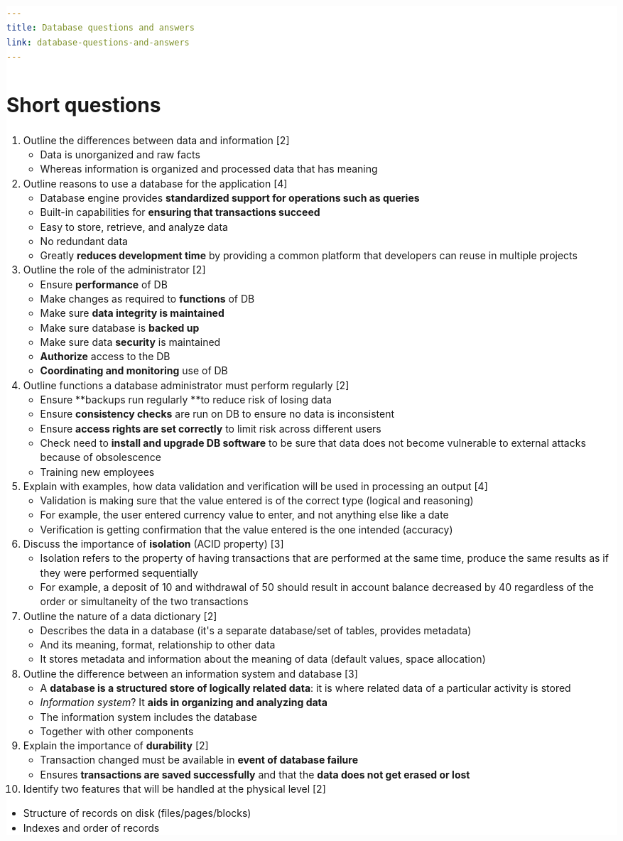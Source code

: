 ```yaml
---
title: Database questions and answers
link: database-questions-and-answers
---
```


# Short questions



1. Outline the differences between data and information [2]
    *   Data is unorganized and raw facts
    *   Whereas information is organized and processed data that has meaning
2. Outline reasons to use a database for the application [4]
    *   Database engine provides **standardized support for operations such as queries**
    *   Built-in capabilities for **ensuring that transactions succeed**
    *   Easy to store, retrieve, and analyze data
    *   No redundant data
    *   Greatly **reduces development time** by providing a common platform that developers can reuse in multiple projects
3. Outline the role of the administrator [2]
    *   Ensure **performance** of DB
    *   Make changes as required to **functions** of DB
    *   Make sure **data integrity is maintained**
    *   Make sure database is **backed up**
    *   Make sure data **security** is maintained
    *   **Authorize** access to the DB
    *   **Coordinating and monitoring** use of DB
4. Outline functions a database administrator must perform regularly [2]
    *   Ensure **backups run regularly **to reduce risk of losing data
    *   Ensure **consistency checks** are run on DB to ensure no data is inconsistent
    *   Ensure **access rights are set correctly** to limit risk across different users
    *   Check need to **install and upgrade DB software** to be sure that data does not become vulnerable to external attacks because of obsolescence
    *   Training new employees
5. Explain with examples, how data validation and verification will be used in processing an output [4]
    *   Validation is making sure that the value entered is of the correct type (logical and reasoning)
    *   For example, the user entered currency value to enter, and not anything else like a date
    *   Verification is getting confirmation that the value entered is the one intended (accuracy)
6. Discuss the importance of **isolation** (ACID property) [3]
    *   Isolation refers to the property of having transactions that are performed at the same time, produce the same results as if they were performed sequentially
    *   For example, a deposit of 10 and withdrawal of 50 should result in account balance decreased by 40 regardless of the order or simultaneity of the two transactions
7. Outline the nature of a data dictionary [2]
    *   Describes the data in a database (it's a separate database/set of tables, provides metadata)
    *   And its meaning, format, relationship to other data
    *   It stores metadata and information about the meaning of data (default values, space allocation)
8. Outline the difference between an information system and database [3]
    *   A **database is a structured store of logically related data**: it is where related data of a particular activity is stored
    *   _Information system_? It **aids in organizing and analyzing data**
    *   The information system includes the database
    *   Together with other components
9. Explain the importance of **durability** [2]
    *   Transaction changed must be available in **event of database failure**
    *   Ensures **transactions are saved successfully** and that the **data does not get erased or lost**
10. Identify two features that will be handled at the physical level [2]
   *   Structure of records on disk (files/pages/blocks)
   *   Indexes and order of records
